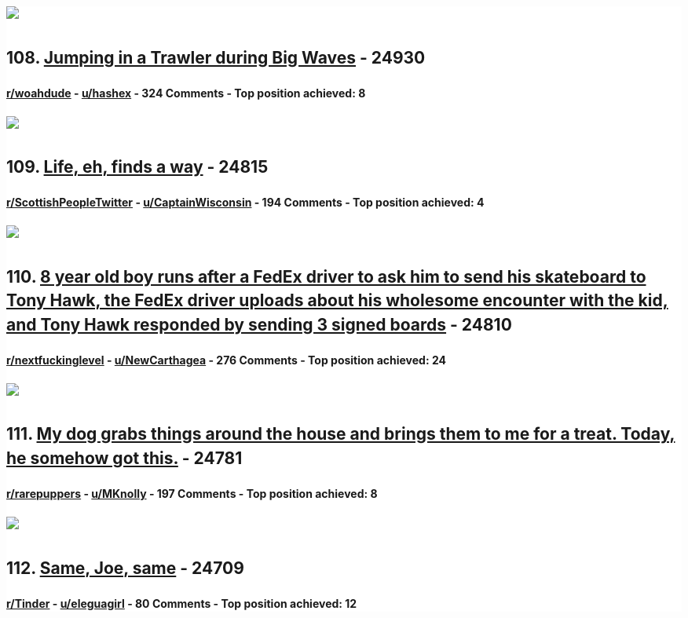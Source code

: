 <a href="https://www.newsweek.com/aoc-calls-out-mitch-mcconnell-senates-thanksgiving-break-without-stimulus-deal-1549179"><img src="https://b.thumbs.redditmedia.com/FUm4uE2nnWjRr0fFBEa_eHUVTm7IghdWPtCGA6D5GFE.jpg"></img></a>

## 108. [Jumping in a Trawler during Big Waves](http://reddit.com/r/woahdude/comments/jy8bm4/jumping_in_a_trawler_during_big_waves/) - 24930
#### [r/woahdude](http://reddit.com/r/woahdude) - [u/hashex](http://reddit.com/u/hashex) - 324 Comments - Top position achieved: 8

<a href="https://v.redd.it/0i4hvplbfk061"><img src="https://b.thumbs.redditmedia.com/q1vTzlDurXXJOIL8fnQgL0vFYSB9DDAiKIINfDvgkas.jpg"></img></a>

## 109. [Life, eh, finds a way](http://reddit.com/r/ScottishPeopleTwitter/comments/jy9dwe/life_eh_finds_a_way/) - 24815
#### [r/ScottishPeopleTwitter](http://reddit.com/r/ScottishPeopleTwitter) - [u/CaptainWisconsin](http://reddit.com/u/CaptainWisconsin) - 194 Comments - Top position achieved: 4

<a href="https://i.redd.it/ei0qnw9dyk061.jpg"><img src="https://b.thumbs.redditmedia.com/EnJonPP2_wMcdDEGcfMnpyRBGF6lGEE46CPCY_xESUc.jpg"></img></a>

## 110. [8 year old boy runs after a FedEx driver to ask him to send his skateboard to Tony Hawk, the FedEx driver uploads about his wholesome encounter with the kid, and Tony Hawk responded by sending 3 signed boards](http://reddit.com/r/nextfuckinglevel/comments/jyaehg/8_year_old_boy_runs_after_a_fedex_driver_to_ask/) - 24810
#### [r/nextfuckinglevel](http://reddit.com/r/nextfuckinglevel) - [u/NewCarthagea](http://reddit.com/u/NewCarthagea) - 276 Comments - Top position achieved: 24

<a href="https://v.redd.it/13ahvll4cl061"><img src="https://b.thumbs.redditmedia.com/0c4hiv1bdnuWhmHUPg07nRlTlK_3rIE9iSj1SB_hmbA.jpg"></img></a>

## 111. [My dog grabs things around the house and brings them to me for a treat. Today, he somehow got this.](http://reddit.com/r/rarepuppers/comments/jykpj0/my_dog_grabs_things_around_the_house_and_brings/) - 24781
#### [r/rarepuppers](http://reddit.com/r/rarepuppers) - [u/MKnolly](http://reddit.com/u/MKnolly) - 197 Comments - Top position achieved: 8

<a href="https://i.redd.it/3qjpfy5xdo061.jpg"><img src="https://b.thumbs.redditmedia.com/mHQfwAx9JaOs10XWKBkXflSUSOo12OPt_03lbK4a03k.jpg"></img></a>

## 112. [Same, Joe, same](http://reddit.com/r/Tinder/comments/jydech/same_joe_same/) - 24709
#### [r/Tinder](http://reddit.com/r/Tinder) - [u/eleguagirl](http://reddit.com/u/eleguagirl) - 80 Comments - Top position achieved: 12
